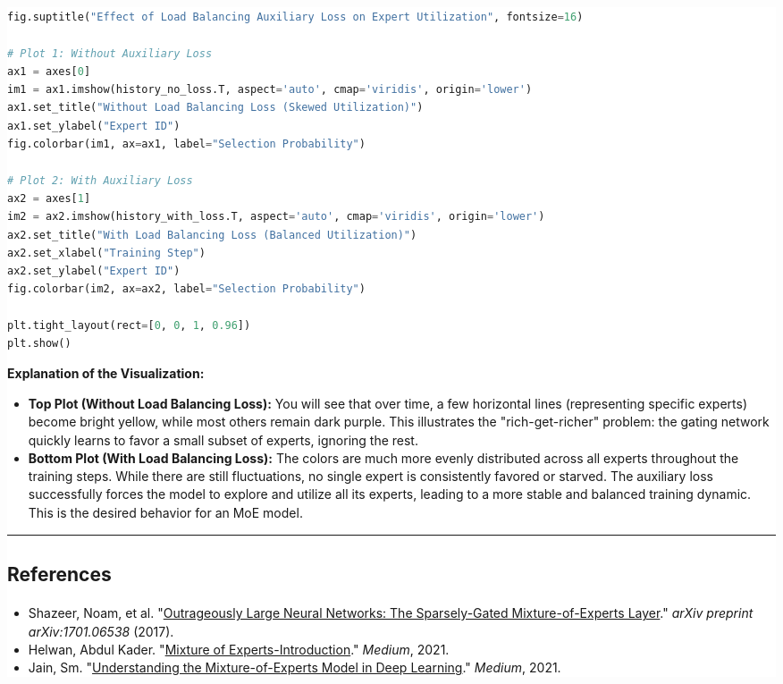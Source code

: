 ```python
fig.suptitle("Effect of Load Balancing Auxiliary Loss on Expert Utilization", fontsize=16)

# Plot 1: Without Auxiliary Loss
ax1 = axes[0]
im1 = ax1.imshow(history_no_loss.T, aspect='auto', cmap='viridis', origin='lower')
ax1.set_title("Without Load Balancing Loss (Skewed Utilization)")
ax1.set_ylabel("Expert ID")
fig.colorbar(im1, ax=ax1, label="Selection Probability")

# Plot 2: With Auxiliary Loss
ax2 = axes[1]
im2 = ax2.imshow(history_with_loss.T, aspect='auto', cmap='viridis', origin='lower')
ax2.set_title("With Load Balancing Loss (Balanced Utilization)")
ax2.set_xlabel("Training Step")
ax2.set_ylabel("Expert ID")
fig.colorbar(im2, ax=ax2, label="Selection Probability")

plt.tight_layout(rect=[0, 0, 1, 0.96])
plt.show()

```
**Explanation of the Visualization:**
*   **Top Plot (Without Load Balancing Loss):** You will see that over time, a few horizontal lines (representing specific experts) become bright yellow, while most others remain dark purple. This illustrates the "rich-get-richer" problem: the gating network quickly learns to favor a small subset of experts, ignoring the rest.
*   **Bottom Plot (With Load Balancing Loss):** The colors are much more evenly distributed across all experts throughout the training steps. While there are still fluctuations, no single expert is consistently favored or starved. The auxiliary loss successfully forces the model to explore and utilize all its experts, leading to a more stable and balanced training dynamic. This is the desired behavior for an MoE model.

---
## References
- Shazeer, Noam, et al. "[Outrageously Large Neural Networks: The Sparsely-Gated Mixture-of-Experts Layer](https://arxiv.org/abs/1701.06538)." *arXiv preprint arXiv:1701.06538* (2017).
- Helwan, Abdul Kader. "[Mixture of Experts-Introduction](https://abdulkaderhelwan.medium.com/mixture-of-experts-introduction-39f244a4ff05)." *Medium*, 2021.
- Jain, Sm. "[Understanding the Mixture-of-Experts Model in Deep Learning](https://medium.com/@jain.sm/understanding-the-mixture-of-experts-model-in-deep-learning-71d2e20650ac)." *Medium*, 2021.